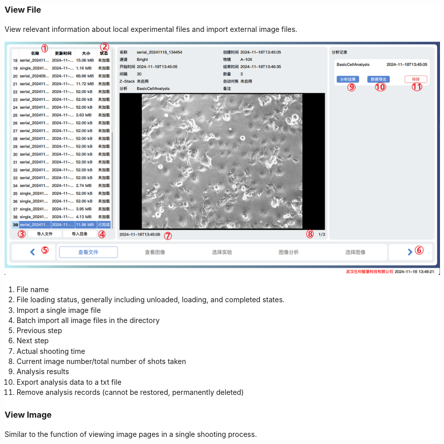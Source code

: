 ### View File
View relevant information about local experimental files and import external image files.

![](../_static/images/local_file.png)

1. File name
2. File loading status, generally including unloaded, loading, and completed states.
3. Import a single image file
4. Batch import all image files in the directory
5. Previous step
6. Next step
7. Actual shooting time
8. Current image number/total number of shots taken
9. Analysis results
10. Export analysis data to a txt file
11. Remove analysis records (cannot be restored, permanently deleted)

### View Image
Similar to the function of viewing image pages in a single shooting process.
